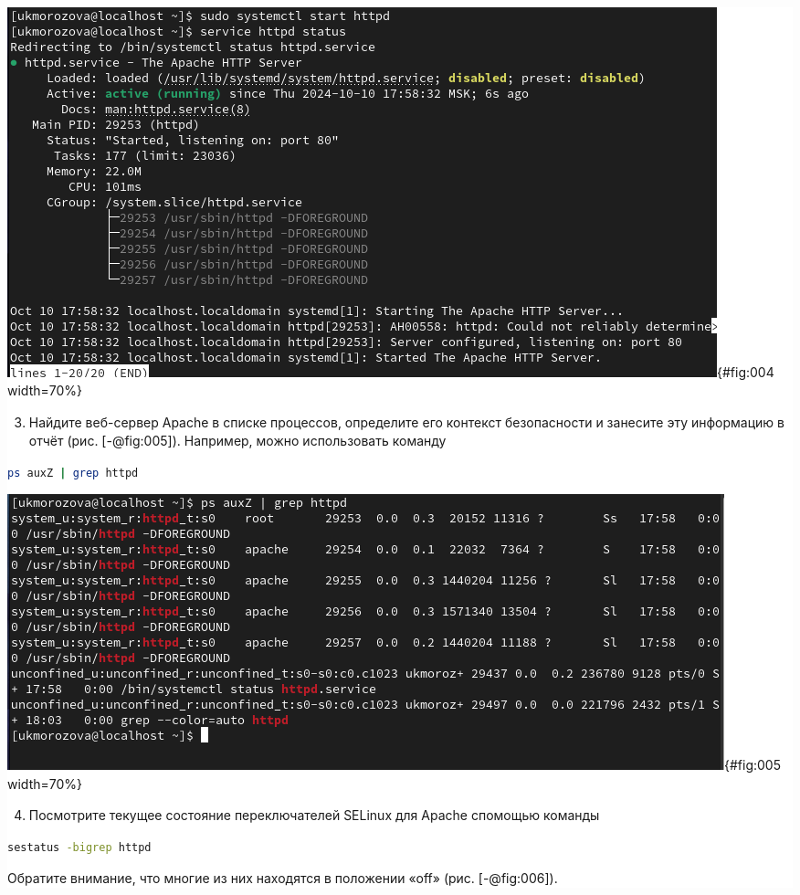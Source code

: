 ![httpd](image/4.png){#fig:004 width=70%}

3. Найдите веб-сервер Apache в списке процессов, определите его контекст безопасности и занесите эту информацию в отчёт (рис. [-@fig:005]). Например, можно использовать команду
```bash
ps auxZ | grep httpd
```

![веб-сервер Apache](image/5.png){#fig:005 width=70%}

4. Посмотрите текущее состояние переключателей SELinux для Apache спомощью команды
```bash
sestatus -bigrep httpd
```
Обратите внимание, что многие из них находятся в положении «off» (рис. [-@fig:006]).
